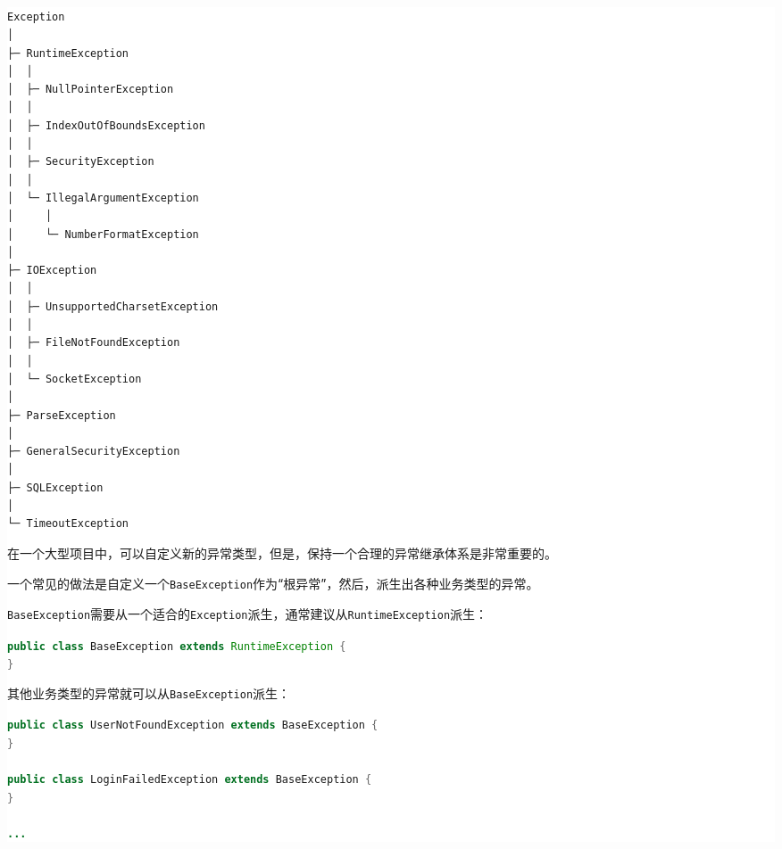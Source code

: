 ```ascii
Exception
│
├─ RuntimeException
│  │
│  ├─ NullPointerException
│  │
│  ├─ IndexOutOfBoundsException
│  │
│  ├─ SecurityException
│  │
│  └─ IllegalArgumentException
│     │
│     └─ NumberFormatException
│
├─ IOException
│  │
│  ├─ UnsupportedCharsetException
│  │
│  ├─ FileNotFoundException
│  │
│  └─ SocketException
│
├─ ParseException
│
├─ GeneralSecurityException
│
├─ SQLException
│
└─ TimeoutException
```

在一个大型项目中，可以自定义新的异常类型，但是，保持一个合理的异常继承体系是非常重要的。

一个常见的做法是自定义一个`BaseException`作为“根异常”，然后，派生出各种业务类型的异常。

`BaseException`需要从一个适合的`Exception`派生，通常建议从`RuntimeException`派生：

```java
public class BaseException extends RuntimeException {
}
```

其他业务类型的异常就可以从`BaseException`派生：

```java
public class UserNotFoundException extends BaseException {
}

public class LoginFailedException extends BaseException {
}

...
```
